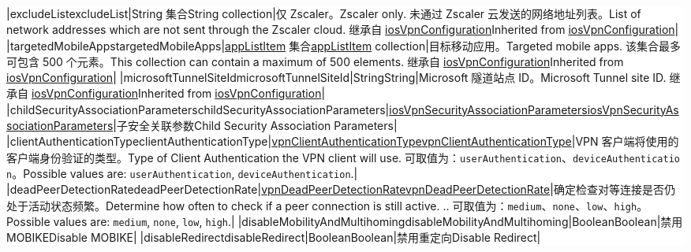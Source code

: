 |<span data-ttu-id="1538e-293">excludeList</span><span class="sxs-lookup"><span data-stu-id="1538e-293">excludeList</span></span>|<span data-ttu-id="1538e-294">String 集合</span><span class="sxs-lookup"><span data-stu-id="1538e-294">String collection</span></span>|<span data-ttu-id="1538e-295">仅 Zscaler。</span><span class="sxs-lookup"><span data-stu-id="1538e-295">Zscaler only.</span></span> <span data-ttu-id="1538e-296">未通过 Zscaler 云发送的网络地址列表。</span><span class="sxs-lookup"><span data-stu-id="1538e-296">List of network addresses which are not sent through the Zscaler cloud.</span></span> <span data-ttu-id="1538e-297">继承自 [iosVpnConfiguration](../resources/intune-deviceconfig-iosvpnconfiguration.md)</span><span class="sxs-lookup"><span data-stu-id="1538e-297">Inherited from [iosVpnConfiguration](../resources/intune-deviceconfig-iosvpnconfiguration.md)</span></span>|
|<span data-ttu-id="1538e-298">targetedMobileApps</span><span class="sxs-lookup"><span data-stu-id="1538e-298">targetedMobileApps</span></span>|<span data-ttu-id="1538e-299">[appListItem](../resources/intune-deviceconfig-applistitem.md) 集合</span><span class="sxs-lookup"><span data-stu-id="1538e-299">[appListItem](../resources/intune-deviceconfig-applistitem.md) collection</span></span>|<span data-ttu-id="1538e-300">目标移动应用。</span><span class="sxs-lookup"><span data-stu-id="1538e-300">Targeted mobile apps.</span></span> <span data-ttu-id="1538e-301">该集合最多可包含 500 个元素。</span><span class="sxs-lookup"><span data-stu-id="1538e-301">This collection can contain a maximum of 500 elements.</span></span> <span data-ttu-id="1538e-302">继承自 [iosVpnConfiguration](../resources/intune-deviceconfig-iosvpnconfiguration.md)</span><span class="sxs-lookup"><span data-stu-id="1538e-302">Inherited from [iosVpnConfiguration](../resources/intune-deviceconfig-iosvpnconfiguration.md)</span></span>|
|<span data-ttu-id="1538e-303">microsoftTunnelSiteId</span><span class="sxs-lookup"><span data-stu-id="1538e-303">microsoftTunnelSiteId</span></span>|<span data-ttu-id="1538e-304">String</span><span class="sxs-lookup"><span data-stu-id="1538e-304">String</span></span>|<span data-ttu-id="1538e-305">Microsoft 隧道站点 ID。</span><span class="sxs-lookup"><span data-stu-id="1538e-305">Microsoft Tunnel site ID.</span></span> <span data-ttu-id="1538e-306">继承自 [iosVpnConfiguration](../resources/intune-deviceconfig-iosvpnconfiguration.md)</span><span class="sxs-lookup"><span data-stu-id="1538e-306">Inherited from [iosVpnConfiguration](../resources/intune-deviceconfig-iosvpnconfiguration.md)</span></span>|
|<span data-ttu-id="1538e-307">childSecurityAssociationParameters</span><span class="sxs-lookup"><span data-stu-id="1538e-307">childSecurityAssociationParameters</span></span>|[<span data-ttu-id="1538e-308">iosVpnSecurityAssociationParameters</span><span class="sxs-lookup"><span data-stu-id="1538e-308">iosVpnSecurityAssociationParameters</span></span>](../resources/intune-deviceconfig-iosvpnsecurityassociationparameters.md)|<span data-ttu-id="1538e-309">子安全关联参数</span><span class="sxs-lookup"><span data-stu-id="1538e-309">Child Security Association Parameters</span></span>|
|<span data-ttu-id="1538e-310">clientAuthenticationType</span><span class="sxs-lookup"><span data-stu-id="1538e-310">clientAuthenticationType</span></span>|[<span data-ttu-id="1538e-311">vpnClientAuthenticationType</span><span class="sxs-lookup"><span data-stu-id="1538e-311">vpnClientAuthenticationType</span></span>](../resources/intune-deviceconfig-vpnclientauthenticationtype.md)|<span data-ttu-id="1538e-312">VPN 客户端将使用的客户端身份验证的类型。</span><span class="sxs-lookup"><span data-stu-id="1538e-312">Type of Client Authentication the VPN client will use.</span></span> <span data-ttu-id="1538e-313">可取值为：`userAuthentication`、`deviceAuthentication`。</span><span class="sxs-lookup"><span data-stu-id="1538e-313">Possible values are: `userAuthentication`, `deviceAuthentication`.</span></span>|
|<span data-ttu-id="1538e-314">deadPeerDetectionRate</span><span class="sxs-lookup"><span data-stu-id="1538e-314">deadPeerDetectionRate</span></span>|[<span data-ttu-id="1538e-315">vpnDeadPeerDetectionRate</span><span class="sxs-lookup"><span data-stu-id="1538e-315">vpnDeadPeerDetectionRate</span></span>](../resources/intune-deviceconfig-vpndeadpeerdetectionrate.md)|<span data-ttu-id="1538e-316">确定检查对等连接是否仍处于活动状态频繁。</span><span class="sxs-lookup"><span data-stu-id="1538e-316">Determine how often to check if a peer connection is still active.</span></span> <span data-ttu-id="1538e-317">.</span><span class="sxs-lookup"><span data-stu-id="1538e-317">.</span></span> <span data-ttu-id="1538e-318">可取值为：`medium`、`none`、`low`、`high`。</span><span class="sxs-lookup"><span data-stu-id="1538e-318">Possible values are: `medium`, `none`, `low`, `high`.</span></span>|
|<span data-ttu-id="1538e-319">disableMobilityAndMultihoming</span><span class="sxs-lookup"><span data-stu-id="1538e-319">disableMobilityAndMultihoming</span></span>|<span data-ttu-id="1538e-320">Boolean</span><span class="sxs-lookup"><span data-stu-id="1538e-320">Boolean</span></span>|<span data-ttu-id="1538e-321">禁用 MOBIKE</span><span class="sxs-lookup"><span data-stu-id="1538e-321">Disable MOBIKE</span></span>|
|<span data-ttu-id="1538e-322">disableRedirect</span><span class="sxs-lookup"><span data-stu-id="1538e-322">disableRedirect</span></span>|<span data-ttu-id="1538e-323">Boolean</span><span class="sxs-lookup"><span data-stu-id="1538e-323">Boolean</span></span>|<span data-ttu-id="1538e-324">禁用重定向</span><span class="sxs-lookup"><span data-stu-id="1538e-324">Disable Redirect</span></span>|